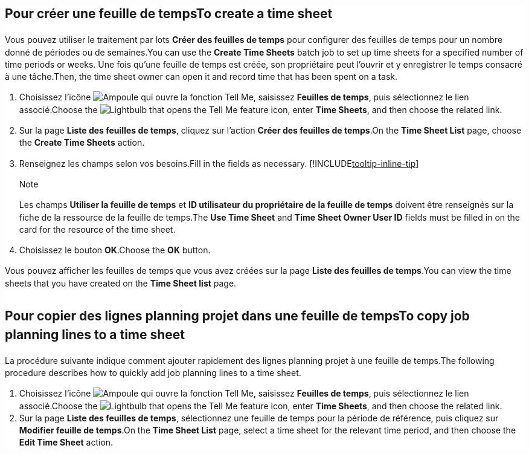 ## <a name="to-create-a-time-sheet"></a><span data-ttu-id="5d0ba-111">Pour créer une feuille de temps</span><span class="sxs-lookup"><span data-stu-id="5d0ba-111">To create a time sheet</span></span>

<span data-ttu-id="5d0ba-112">Vous pouvez utiliser le traitement par lots **Créer des feuilles de temps** pour configurer des feuilles de temps pour un nombre donné de périodes ou de semaines.</span><span class="sxs-lookup"><span data-stu-id="5d0ba-112">You can use the **Create Time Sheets** batch job to set up time sheets for a specified number of time periods or weeks.</span></span> <span data-ttu-id="5d0ba-113">Une fois qu’une feuille de temps est créée, son propriétaire peut l’ouvrir et y enregistrer le temps consacré à une tâche.</span><span class="sxs-lookup"><span data-stu-id="5d0ba-113">Then, the time sheet owner can open it and record time that has been spent on a task.</span></span>

1. <span data-ttu-id="5d0ba-114">Choisissez l’icône ![Ampoule qui ouvre la fonction Tell Me](media/ui-search/search_small.png "Dites-moi ce que vous voulez faire"), saisissez **Feuilles de temps**, puis sélectionnez le lien associé.</span><span class="sxs-lookup"><span data-stu-id="5d0ba-114">Choose the ![Lightbulb that opens the Tell Me feature](media/ui-search/search_small.png "Tell me what you want to do") icon, enter **Time Sheets**, and then choose the related link.</span></span>
2. <span data-ttu-id="5d0ba-115">Sur la page **Liste des feuilles de temps**, cliquez sur l’action **Créer des feuilles de temps**.</span><span class="sxs-lookup"><span data-stu-id="5d0ba-115">On the **Time Sheet List** page, choose the **Create Time Sheets** action.</span></span>
3. <span data-ttu-id="5d0ba-116">Renseignez les champs selon vos besoins.</span><span class="sxs-lookup"><span data-stu-id="5d0ba-116">Fill in the fields as necessary.</span></span> [!INCLUDE[tooltip-inline-tip](includes/tooltip-inline-tip_md.md)]

    > [!NOTE]  
    > <span data-ttu-id="5d0ba-117">Les champs **Utiliser la feuille de temps** et **ID utilisateur du propriétaire de la feuille de temps** doivent être renseignés sur la fiche de la ressource de la feuille de temps.</span><span class="sxs-lookup"><span data-stu-id="5d0ba-117">The **Use Time Sheet** and **Time Sheet Owner User ID** fields must be filled in on the card for the resource of the time sheet.</span></span>
4. <span data-ttu-id="5d0ba-118">Choisissez le bouton **OK**.</span><span class="sxs-lookup"><span data-stu-id="5d0ba-118">Choose the **OK** button.</span></span>  

<span data-ttu-id="5d0ba-119">Vous pouvez afficher les feuilles de temps que vous avez créées sur la page **Liste des feuilles de temps**.</span><span class="sxs-lookup"><span data-stu-id="5d0ba-119">You can view the time sheets that you have created on the **Time Sheet list** page.</span></span>

## <a name="to-copy-job-planning-lines-to-a-time-sheet"></a><span data-ttu-id="5d0ba-120">Pour copier des lignes planning projet dans une feuille de temps</span><span class="sxs-lookup"><span data-stu-id="5d0ba-120">To copy job planning lines to a time sheet</span></span>
<span data-ttu-id="5d0ba-121">La procédure suivante indique comment ajouter rapidement des lignes planning projet à une feuille de temps.</span><span class="sxs-lookup"><span data-stu-id="5d0ba-121">The following procedure describes how to quickly add job planning lines to a time sheet.</span></span>

1. <span data-ttu-id="5d0ba-122">Choisissez l’icône ![Ampoule qui ouvre la fonction Tell Me](media/ui-search/search_small.png "Dites-moi ce que vous voulez faire"), saisissez **Feuilles de temps**, puis sélectionnez le lien associé.</span><span class="sxs-lookup"><span data-stu-id="5d0ba-122">Choose the ![Lightbulb that opens the Tell Me feature](media/ui-search/search_small.png "Tell me what you want to do") icon, enter **Time Sheets**, and then choose the related link.</span></span>  
2. <span data-ttu-id="5d0ba-123">Sur la page **Liste des feuilles de temps**, sélectionnez une feuille de temps pour la période de référence, puis cliquez sur **Modifier feuille de temps**.</span><span class="sxs-lookup"><span data-stu-id="5d0ba-123">On the **Time Sheet List** page, select a time sheet for the relevant time period, and then choose the **Edit Time Sheet** action.</span></span>  